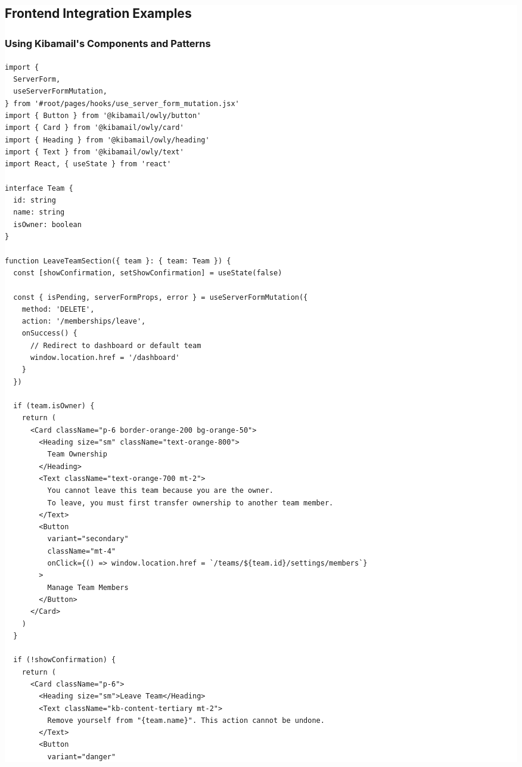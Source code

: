 ## Frontend Integration Examples

### Using Kibamail's Components and Patterns

```tsx
import {
  ServerForm,
  useServerFormMutation,
} from '#root/pages/hooks/use_server_form_mutation.jsx'
import { Button } from '@kibamail/owly/button'
import { Card } from '@kibamail/owly/card'
import { Heading } from '@kibamail/owly/heading'
import { Text } from '@kibamail/owly/text'
import React, { useState } from 'react'

interface Team {
  id: string
  name: string
  isOwner: boolean
}

function LeaveTeamSection({ team }: { team: Team }) {
  const [showConfirmation, setShowConfirmation] = useState(false)

  const { isPending, serverFormProps, error } = useServerFormMutation({
    method: 'DELETE',
    action: '/memberships/leave',
    onSuccess() {
      // Redirect to dashboard or default team
      window.location.href = '/dashboard'
    }
  })

  if (team.isOwner) {
    return (
      <Card className="p-6 border-orange-200 bg-orange-50">
        <Heading size="sm" className="text-orange-800">
          Team Ownership
        </Heading>
        <Text className="text-orange-700 mt-2">
          You cannot leave this team because you are the owner.
          To leave, you must first transfer ownership to another team member.
        </Text>
        <Button
          variant="secondary"
          className="mt-4"
          onClick={() => window.location.href = `/teams/${team.id}/settings/members`}
        >
          Manage Team Members
        </Button>
      </Card>
    )
  }

  if (!showConfirmation) {
    return (
      <Card className="p-6">
        <Heading size="sm">Leave Team</Heading>
        <Text className="kb-content-tertiary mt-2">
          Remove yourself from "{team.name}". This action cannot be undone.
        </Text>
        <Button
          variant="danger"
```